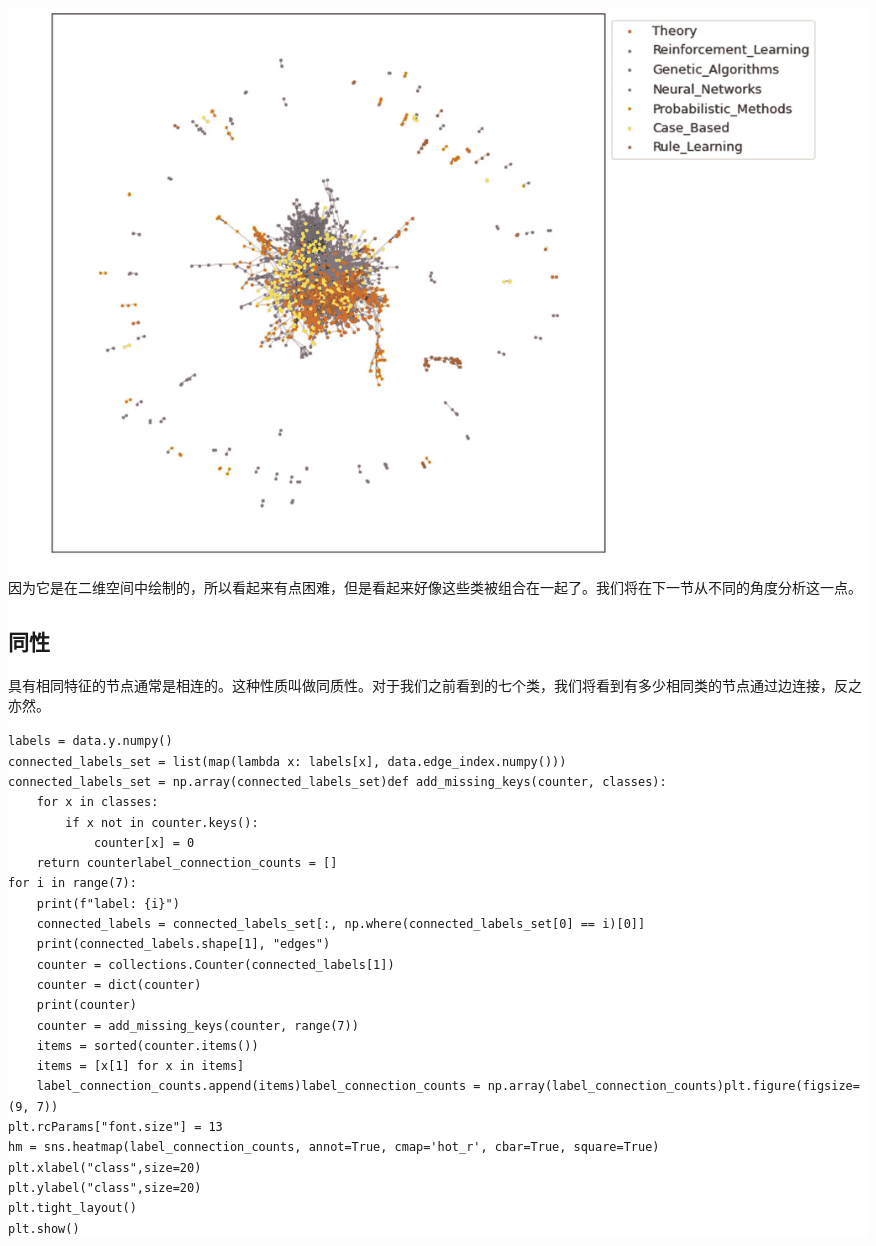 ![](img/67eff7a934178e0c8bb8bec69109ed3e.png)

因为它是在二维空间中绘制的，所以看起来有点困难，但是看起来好像这些类被组合在一起了。我们将在下一节从不同的角度分析这一点。

## **同性**

具有相同特征的节点通常是相连的。这种性质叫做同质性。对于我们之前看到的七个类，我们将看到有多少相同类的节点通过边连接，反之亦然。

```
labels = data.y.numpy()
connected_labels_set = list(map(lambda x: labels[x], data.edge_index.numpy()))
connected_labels_set = np.array(connected_labels_set)def add_missing_keys(counter, classes):
    for x in classes:
        if x not in counter.keys():
            counter[x] = 0
    return counterlabel_connection_counts = []
for i in range(7):
    print(f"label: {i}")
    connected_labels = connected_labels_set[:, np.where(connected_labels_set[0] == i)[0]]
    print(connected_labels.shape[1], "edges")
    counter = collections.Counter(connected_labels[1])
    counter = dict(counter)
    print(counter)
    counter = add_missing_keys(counter, range(7))
    items = sorted(counter.items())
    items = [x[1] for x in items]
    label_connection_counts.append(items)label_connection_counts = np.array(label_connection_counts)plt.figure(figsize=(9, 7))
plt.rcParams["font.size"] = 13
hm = sns.heatmap(label_connection_counts, annot=True, cmap='hot_r', cbar=True, square=True)
plt.xlabel("class",size=20)
plt.ylabel("class",size=20)
plt.tight_layout()
plt.show()
```
